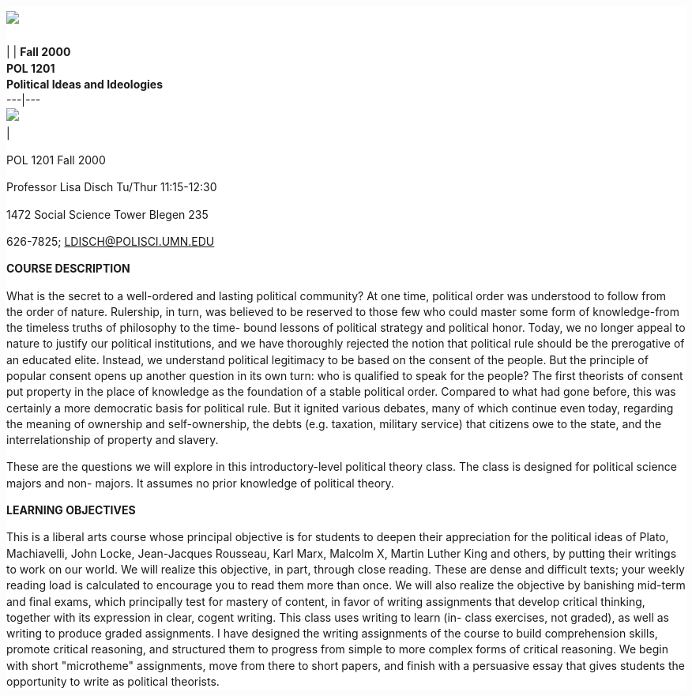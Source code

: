 ![](../../../images/r.jpg)  
---  
|   | **Fall 2000**  
 **POL 1201  
Political Ideas and Ideologies**  
---|---  
![](../../../images/2-courses.jpg)  
|

POL 1201 Fall 2000

Professor Lisa Disch Tu/Thur 11:15-12:30

1472 Social Science Tower Blegen 235

626-7825; LDISCH@POLISCI.UMN.EDU

**COURSE DESCRIPTION**

What is the secret to a well-ordered and lasting political community? At one
time, political order was understood to follow from the order of nature.
Rulership, in turn, was believed to be reserved to those few who could master
some form of knowledge-from the timeless truths of philosophy to the time-
bound lessons of political strategy and political honor. Today, we no longer
appeal to nature to justify our political institutions, and we have thoroughly
rejected the notion that political rule should be the prerogative of an
educated elite. Instead, we understand political legitimacy to be based on the
consent of the people. But the principle of popular consent opens up another
question in its own turn: who is qualified to speak for the people? The first
theorists of consent put property in the place of knowledge as the foundation
of a stable political order. Compared to what had gone before, this was
certainly a more democratic basis for political rule. But it ignited various
debates, many of which continue even today, regarding the meaning of ownership
and self-ownership, the debts (e.g. taxation, military service) that citizens
owe to the state, and the interrelationship of property and slavery.

These are the questions we will explore in this introductory-level political
theory class. The class is designed for political science majors and non-
majors. It assumes no prior knowledge of political theory.

**LEARNING OBJECTIVES**

This is a liberal arts course whose principal objective is for students to
deepen their appreciation for the political ideas of Plato, Machiavelli, John
Locke, Jean-Jacques Rousseau, Karl Marx, Malcolm X, Martin Luther King and
others, by putting their writings to work on our world. We will realize this
objective, in part, through close reading. These are dense and difficult
texts; your weekly reading load is calculated to encourage you to read them
more than once. We will also realize the objective by banishing mid-term and
final exams, which principally test for mastery of content, in favor of
writing assignments that develop critical thinking, together with its
expression in clear, cogent writing. This class uses writing to learn (in-
class exercises, not graded), as well as writing to produce graded
assignments. I have designed the writing assignments of the course to build
comprehension skills, promote critical reasoning, and structured them to
progress from simple to more complex forms of critical reasoning. We begin
with short "microtheme" assignments, move from there to short papers, and
finish with a persuasive essay that gives students the opportunity to write as
political theorists.
